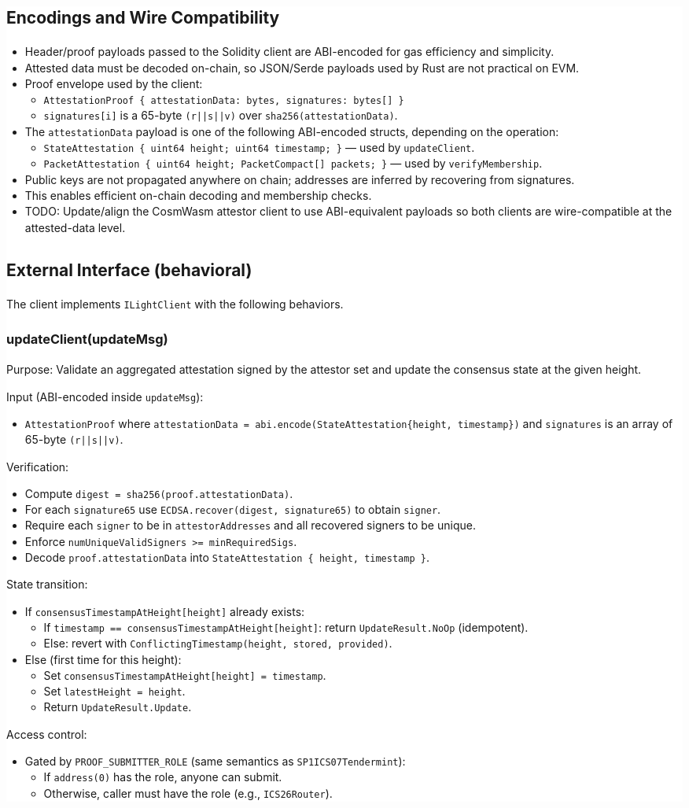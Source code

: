 ## Encodings and Wire Compatibility

- Header/proof payloads passed to the Solidity client are ABI-encoded for gas efficiency and simplicity.
- Attested data must be decoded on-chain, so JSON/Serde payloads used by Rust are not practical on EVM.
- Proof envelope used by the client:
  - `AttestationProof { attestationData: bytes, signatures: bytes[] }`
  - `signatures[i]` is a 65-byte `(r||s||v)` over `sha256(attestationData)`.
- The `attestationData` payload is one of the following ABI-encoded structs, depending on the operation:
  - `StateAttestation { uint64 height; uint64 timestamp; }` — used by `updateClient`.
  - `PacketAttestation { uint64 height; PacketCompact[] packets; }` — used by `verifyMembership`.
- Public keys are not propagated anywhere on chain; addresses are inferred by recovering from signatures.
- This enables efficient on-chain decoding and membership checks.
- TODO: Update/align the CosmWasm attestor client to use ABI-equivalent payloads so both clients are wire-compatible at the attested-data level.

## External Interface (behavioral)

The client implements `ILightClient` with the following behaviors.

### updateClient(updateMsg)

Purpose: Validate an aggregated attestation signed by the attestor set and update the consensus state at the given height.

Input (ABI-encoded inside `updateMsg`):
- `AttestationProof` where `attestationData = abi.encode(StateAttestation{height, timestamp})` and `signatures` is an array of 65-byte `(r||s||v)`.

Verification:
- Compute `digest = sha256(proof.attestationData)`.
- For each `signature65` use `ECDSA.recover(digest, signature65)` to obtain `signer`.
- Require each `signer` to be in `attestorAddresses` and all recovered signers to be unique.
- Enforce `numUniqueValidSigners >= minRequiredSigs`.
- Decode `proof.attestationData` into `StateAttestation { height, timestamp }`.

State transition:
- If `consensusTimestampAtHeight[height]` already exists:
  - If `timestamp == consensusTimestampAtHeight[height]`: return `UpdateResult.NoOp` (idempotent).
  - Else: revert with `ConflictingTimestamp(height, stored, provided)`.
- Else (first time for this height):
  - Set `consensusTimestampAtHeight[height] = timestamp`.
  - Set `latestHeight = height`.
  - Return `UpdateResult.Update`.

Access control:
- Gated by `PROOF_SUBMITTER_ROLE` (same semantics as `SP1ICS07Tendermint`):
  - If `address(0)` has the role, anyone can submit.
  - Otherwise, caller must have the role (e.g., `ICS26Router`).
